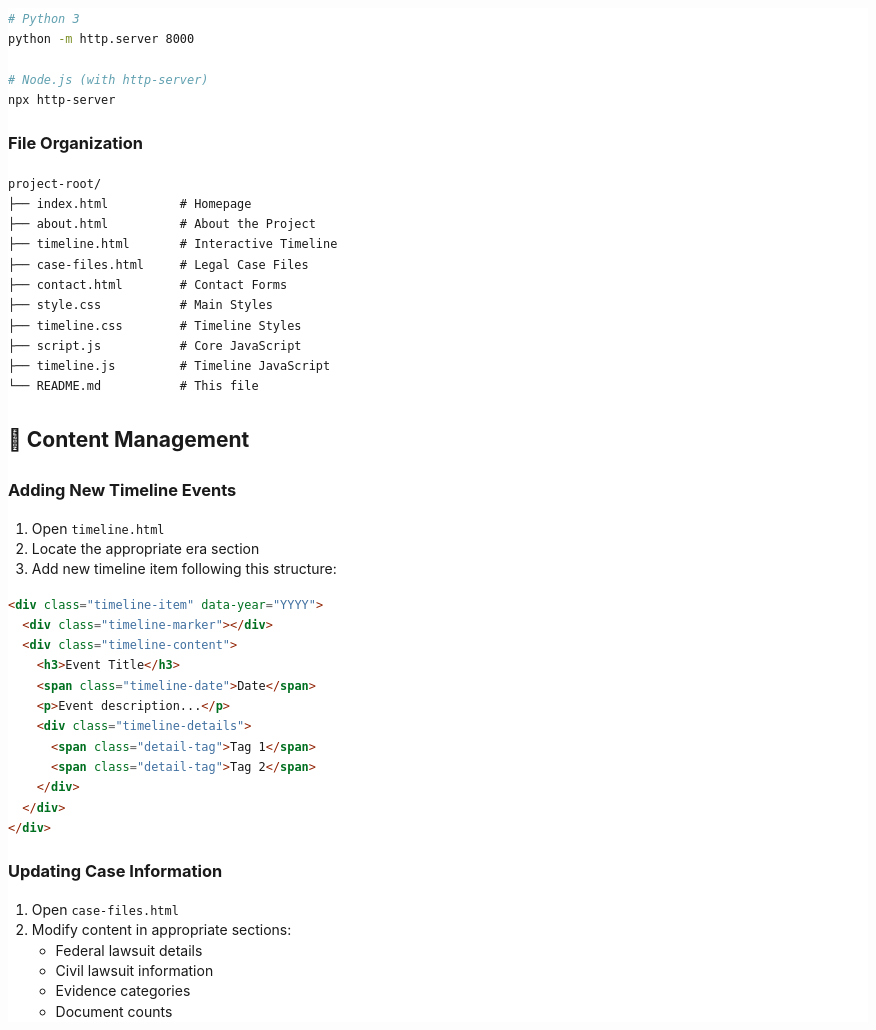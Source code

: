    ```bash
   # Python 3
   python -m http.server 8000

   # Node.js (with http-server)
   npx http-server
   ```

### File Organization

```
project-root/
├── index.html          # Homepage
├── about.html          # About the Project
├── timeline.html       # Interactive Timeline
├── case-files.html     # Legal Case Files
├── contact.html        # Contact Forms
├── style.css           # Main Styles
├── timeline.css        # Timeline Styles
├── script.js           # Core JavaScript
├── timeline.js         # Timeline JavaScript
└── README.md           # This file
```

## 📝 Content Management

### Adding New Timeline Events

1. Open `timeline.html`
2. Locate the appropriate era section
3. Add new timeline item following this structure:

```html
<div class="timeline-item" data-year="YYYY">
  <div class="timeline-marker"></div>
  <div class="timeline-content">
    <h3>Event Title</h3>
    <span class="timeline-date">Date</span>
    <p>Event description...</p>
    <div class="timeline-details">
      <span class="detail-tag">Tag 1</span>
      <span class="detail-tag">Tag 2</span>
    </div>
  </div>
</div>
```

### Updating Case Information

1. Open `case-files.html`
2. Modify content in appropriate sections:
   - Federal lawsuit details
   - Civil lawsuit information
   - Evidence categories
   - Document counts
